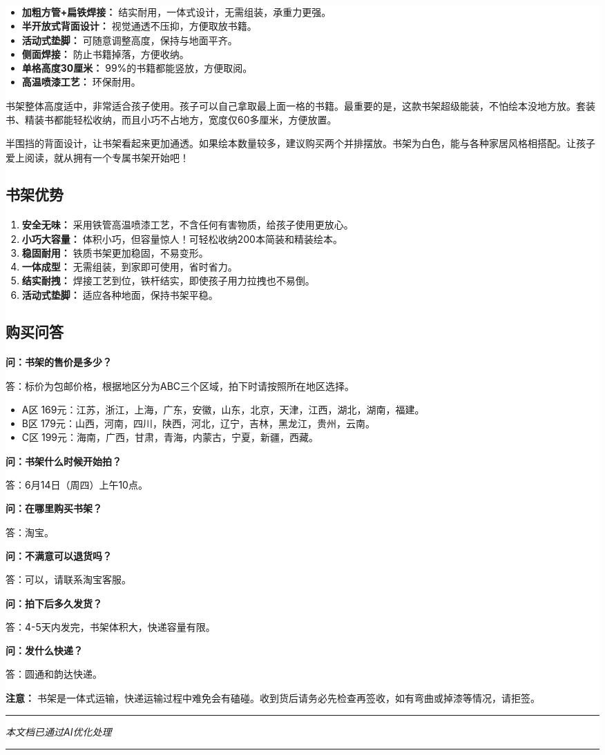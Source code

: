 *   **加粗方管+扁铁焊接：** 结实耐用，一体式设计，无需组装，承重力更强。
*   **半开放式背面设计：** 视觉通透不压抑，方便取放书籍。
*   **活动式垫脚：** 可随意调整高度，保持与地面平齐。
*   **侧面焊接：** 防止书籍掉落，方便收纳。
*   **单格高度30厘米：** 99%的书籍都能竖放，方便取阅。
*   **高温喷漆工艺：** 环保耐用。

书架整体高度适中，非常适合孩子使用。孩子可以自己拿取最上面一格的书籍。最重要的是，这款书架超级能装，不怕绘本没地方放。套装书、精装书都能轻松收纳，而且小巧不占地方，宽度仅60多厘米，方便放置。

半围挡的背面设计，让书架看起来更加通透。如果绘本数量较多，建议购买两个并排摆放。书架为白色，能与各种家居风格相搭配。让孩子爱上阅读，就从拥有一个专属书架开始吧！

## 书架优势

1.  **安全无味：** 采用铁管高温喷漆工艺，不含任何有害物质，给孩子使用更放心。
2.  **小巧大容量：** 体积小巧，但容量惊人！可轻松收纳200本简装和精装绘本。
3.  **稳固耐用：** 铁质书架更加稳固，不易变形。
4.  **一体成型：** 无需组装，到家即可使用，省时省力。
5.  **结实耐拽：** 焊接工艺到位，铁杆结实，即使孩子用力拉拽也不易倒。
6.  **活动式垫脚：** 适应各种地面，保持书架平稳。

## 购买问答

**问：书架的售价是多少？**

答：标价为包邮价格，根据地区分为ABC三个区域，拍下时请按照所在地区选择。

*   A区 169元：江苏，浙江，上海，广东，安徽，山东，北京，天津，江西，湖北，湖南，福建。
*   B区 179元：山西，河南，四川，陕西，河北，辽宁，吉林，黑龙江，贵州，云南。
*   C区 199元：海南，广西，甘肃，青海，内蒙古，宁夏，新疆，西藏。

**问：书架什么时候开始拍？**

答：6月14日（周四）上午10点。

**问：在哪里购买书架？**

答：淘宝。

**问：不满意可以退货吗？**

答：可以，请联系淘宝客服。

**问：拍下后多久发货？**

答：4-5天内发完，书架体积大，快递容量有限。

**问：发什么快递？**

答：圆通和韵达快递。

**注意：** 书架是一体式运输，快递运输过程中难免会有磕碰。收到货后请务必先检查再签收，如有弯曲或掉漆等情况，请拒签。


---
*本文档已通过AI优化处理*


---
